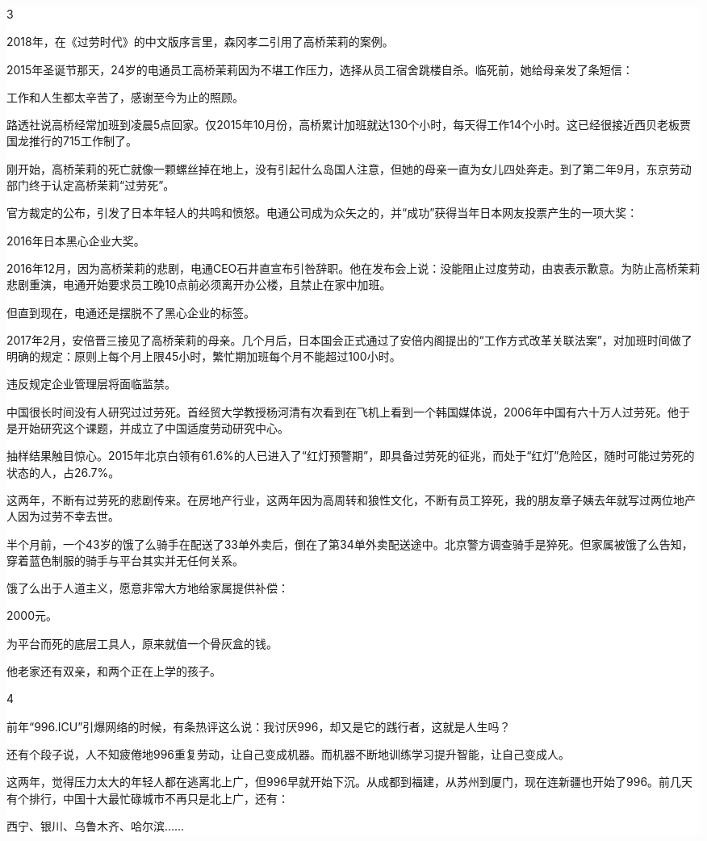 3

2018年，在《过劳时代》的中文版序言里，森冈孝二引用了高桥茉莉的案例。

2015年圣诞节那天，24岁的电通员工高桥茉莉因为不堪工作压力，选择从员工宿舍跳楼自杀。临死前，她给母亲发了条短信：



工作和人生都太辛苦了，感谢至今为止的照顾。



路透社说高桥经常加班到凌晨5点回家。仅2015年10月份，高桥累计加班就达130个小时，每天得工作14个小时。这已经很接近西贝老板贾国龙推行的715工作制了。

刚开始，高桥茉莉的死亡就像一颗螺丝掉在地上，没有引起什么岛国人注意，但她的母亲一直为女儿四处奔走。到了第二年9月，东京劳动部门终于认定高桥茉莉“过劳死”。

官方裁定的公布，引发了日本年轻人的共鸣和愤怒。电通公司成为众矢之的，并“成功”获得当年日本网友投票产生的一项大奖：



2016年日本黑心企业大奖。



2016年12月，因为高桥茉莉的悲剧，电通CEO石井直宣布引咎辞职。他在发布会上说：没能阻止过度劳动，由衷表示歉意。为防止高桥茉莉悲剧重演，电通开始要求员工晚10点前必须离开办公楼，且禁止在家中加班。

但直到现在，电通还是摆脱不了黑心企业的标签。

2017年2月，安倍晋三接见了高桥茉莉的母亲。几个月后，日本国会正式通过了安倍内阁提出的“工作方式改革关联法案”，对加班时间做了明确的规定：原则上每个月上限45小时，繁忙期加班每个月不能超过100小时。



违反规定企业管理层将面临监禁。



中国很长时间没有人研究过过劳死。首经贸大学教授杨河清有次看到在飞机上看到一个韩国媒体说，2006年中国有六十万人过劳死。他于是开始研究这个课题，并成立了中国适度劳动研究中心。

抽样结果触目惊心。2015年北京白领有61.6%的人已进入了“红灯预警期”，即具备过劳死的征兆，而处于“红灯”危险区，随时可能过劳死的状态的人，占26.7%。

这两年，不断有过劳死的悲剧传来。在房地产行业，这两年因为高周转和狼性文化，不断有员工猝死，我的朋友章子姨去年就写过两位地产人因为过劳不幸去世。

半个月前，一个43岁的饿了么骑手在配送了33单外卖后，倒在了第34单外卖配送途中。北京警方调查骑手是猝死。但家属被饿了么告知，穿着蓝色制服的骑手与平台其实并无任何关系。

饿了么出于人道主义，愿意非常大方地给家属提供补偿：



2000元。



为平台而死的底层工具人，原来就值一个骨灰盒的钱。

他老家还有双亲，和两个正在上学的孩子。

4

前年“996.ICU”引爆网络的时候，有条热评这么说：我讨厌996，却又是它的践行者，这就是人生吗？

还有个段子说，人不知疲倦地996重复劳动，让自己变成机器。而机器不断地训练学习提升智能，让自己变成人。

这两年，觉得压力太大的年轻人都在逃离北上广，但996早就开始下沉。从成都到福建，从苏州到厦门，现在连新疆也开始了996。前几天有个排行，中国十大最忙碌城市不再只是北上广，还有：



西宁、银川、乌鲁木齐、哈尔滨……
